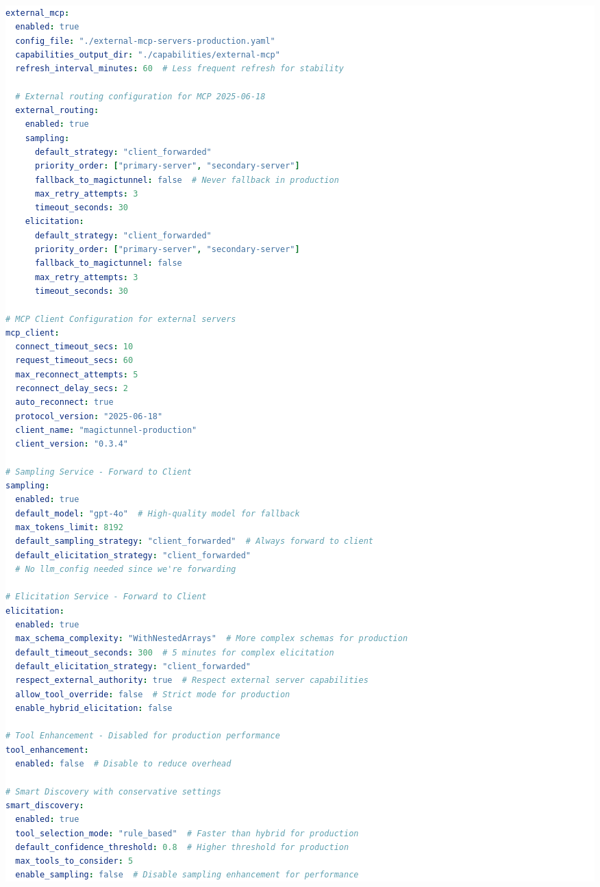 ```yaml
external_mcp:
  enabled: true
  config_file: "./external-mcp-servers-production.yaml"
  capabilities_output_dir: "./capabilities/external-mcp"
  refresh_interval_minutes: 60  # Less frequent refresh for stability
  
  # External routing configuration for MCP 2025-06-18
  external_routing:
    enabled: true
    sampling:
      default_strategy: "client_forwarded"
      priority_order: ["primary-server", "secondary-server"]
      fallback_to_magictunnel: false  # Never fallback in production
      max_retry_attempts: 3
      timeout_seconds: 30
    elicitation:
      default_strategy: "client_forwarded" 
      priority_order: ["primary-server", "secondary-server"]
      fallback_to_magictunnel: false
      max_retry_attempts: 3
      timeout_seconds: 30

# MCP Client Configuration for external servers
mcp_client:
  connect_timeout_secs: 10
  request_timeout_secs: 60
  max_reconnect_attempts: 5
  reconnect_delay_secs: 2
  auto_reconnect: true
  protocol_version: "2025-06-18"
  client_name: "magictunnel-production"
  client_version: "0.3.4"

# Sampling Service - Forward to Client
sampling:
  enabled: true
  default_model: "gpt-4o"  # High-quality model for fallback
  max_tokens_limit: 8192
  default_sampling_strategy: "client_forwarded"  # Always forward to client
  default_elicitation_strategy: "client_forwarded"
  # No llm_config needed since we're forwarding

# Elicitation Service - Forward to Client  
elicitation:
  enabled: true
  max_schema_complexity: "WithNestedArrays"  # More complex schemas for production
  default_timeout_seconds: 300  # 5 minutes for complex elicitation
  default_elicitation_strategy: "client_forwarded"
  respect_external_authority: true  # Respect external server capabilities
  allow_tool_override: false  # Strict mode for production
  enable_hybrid_elicitation: false

# Tool Enhancement - Disabled for production performance
tool_enhancement:
  enabled: false  # Disable to reduce overhead

# Smart Discovery with conservative settings
smart_discovery:
  enabled: true
  tool_selection_mode: "rule_based"  # Faster than hybrid for production
  default_confidence_threshold: 0.8  # Higher threshold for production
  max_tools_to_consider: 5
  enable_sampling: false  # Disable sampling enhancement for performance
```